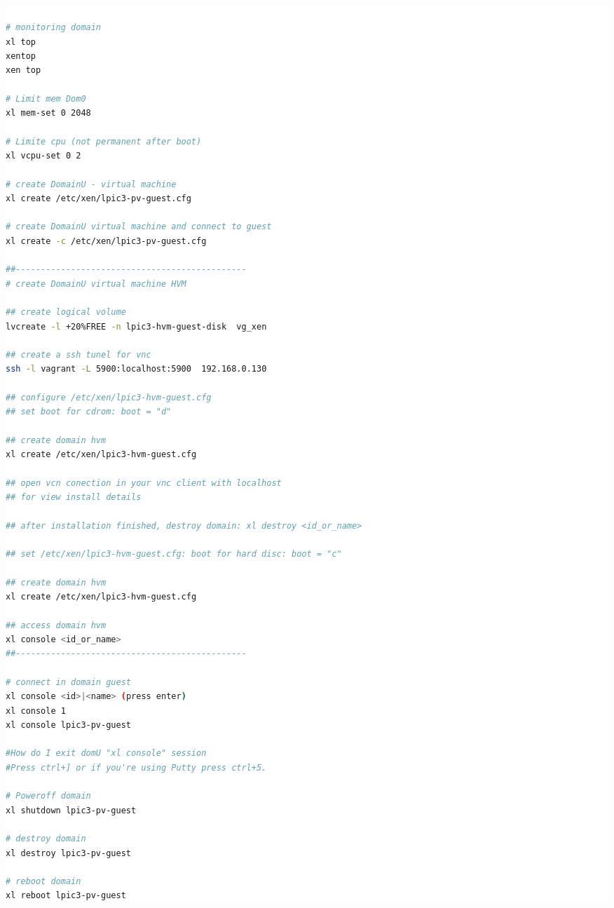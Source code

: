 ```sh

# monitoring domain
xl top
xentop
xen top

# Limit mem Dom0
xl mem-set 0 2048

# Limite cpu (not permanent after boot)
xl vcpu-set 0 2

# create DomainU - virtual machine
xl create /etc/xen/lpic3-pv-guest.cfg

# create DomainU virtual machine and connect to guest
xl create -c /etc/xen/lpic3-pv-guest.cfg

##----------------------------------------------
# create DomainU virtual machine HVM

## create logical volume
lvcreate -l +20%FREE -n lpic3-hvm-guest-disk  vg_xen

## create a ssh tunel for vnc
ssh -l vagrant -L 5900:localhost:5900  192.168.0.130

## configure /etc/xen/lpic3-hvm-guest.cfg
## set boot for cdrom: boot = "d"

## create domain hvm
xl create /etc/xen/lpic3-hvm-guest.cfg

## open vcn conection in your vnc client with localhost
## for view install details

## after installation finished, destroy domain: xl destroy <id_or_name>

## set /etc/xen/lpic3-hvm-guest.cfg: boot for hard disc: boot = "c"

## create domain hvm
xl create /etc/xen/lpic3-hvm-guest.cfg

## access domain hvm
xl console <id_or_name>
##----------------------------------------------

# connect in domain guest
xl console <id>|<name> (press enter)
xl console 1
xl console lpic3-pv-guest

#How do I exit domU "xl console" session
#Press ctrl+] or if you're using Putty press ctrl+5.

# Poweroff domain
xl shutdown lpic3-pv-guest

# destroy domain
xl destroy lpic3-pv-guest

# reboot domain
xl reboot lpic3-pv-guest
```